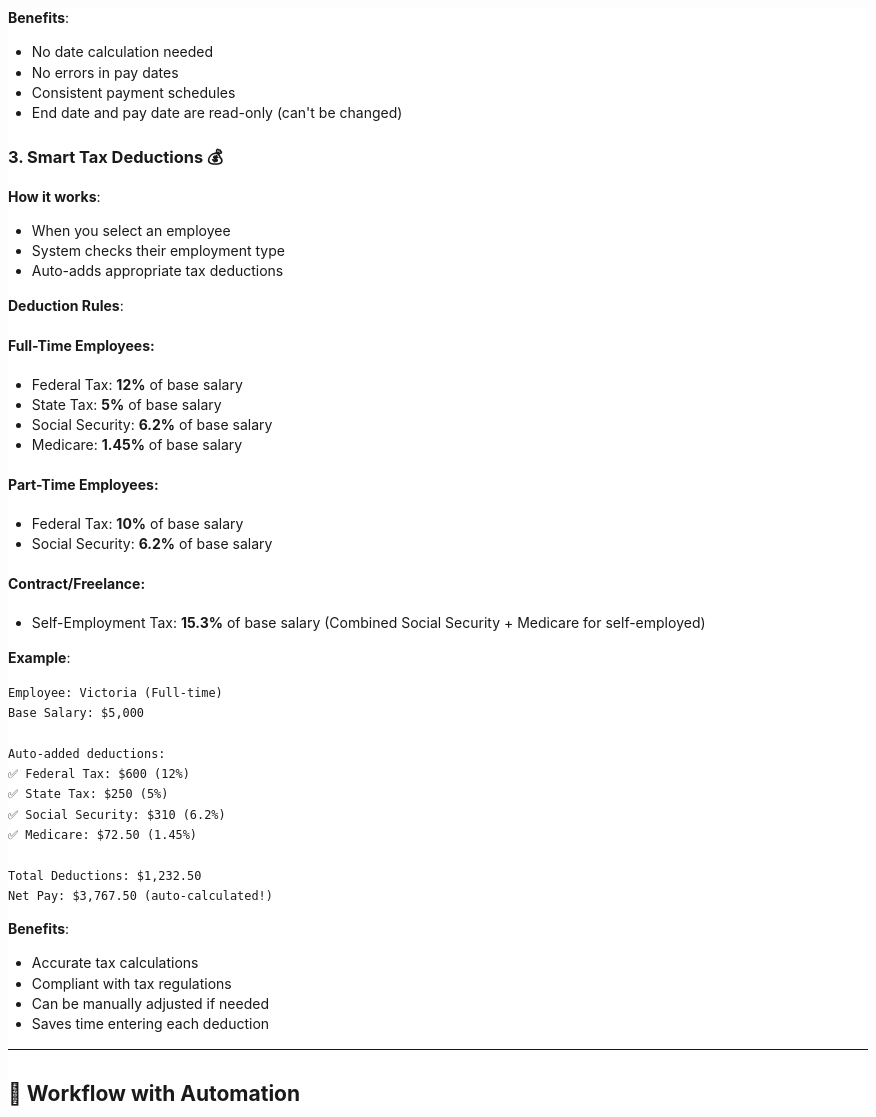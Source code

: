 **Benefits**:
- No date calculation needed
- No errors in pay dates
- Consistent payment schedules
- End date and pay date are read-only (can't be changed)

### **3. Smart Tax Deductions** 💰

**How it works**:
- When you select an employee
- System checks their employment type
- Auto-adds appropriate tax deductions

**Deduction Rules**:

#### **Full-Time Employees**:
- Federal Tax: **12%** of base salary
- State Tax: **5%** of base salary
- Social Security: **6.2%** of base salary
- Medicare: **1.45%** of base salary

#### **Part-Time Employees**:
- Federal Tax: **10%** of base salary
- Social Security: **6.2%** of base salary

#### **Contract/Freelance**:
- Self-Employment Tax: **15.3%** of base salary
  (Combined Social Security + Medicare for self-employed)

**Example**:
```
Employee: Victoria (Full-time)
Base Salary: $5,000

Auto-added deductions:
✅ Federal Tax: $600 (12%)
✅ State Tax: $250 (5%)
✅ Social Security: $310 (6.2%)
✅ Medicare: $72.50 (1.45%)

Total Deductions: $1,232.50
Net Pay: $3,767.50 (auto-calculated!)
```

**Benefits**:
- Accurate tax calculations
- Compliant with tax regulations
- Can be manually adjusted if needed
- Saves time entering each deduction

---

## 🎯 **Workflow with Automation**
